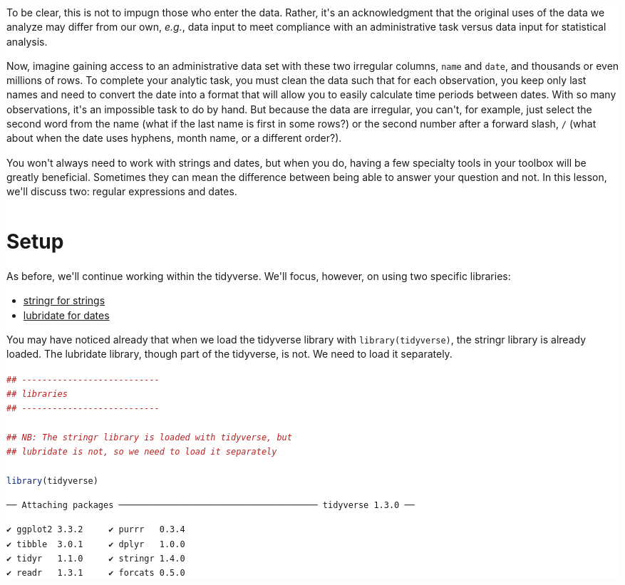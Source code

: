 To be clear, this is not to impugn those who enter the data. Rather,
it's an acknowledgment that the original uses of the data we analyze
may differ from our own, _e.g._, data input to meet compliance with an
administrative task versus data input for statistical analysis.

Now, imagine gaining access to an administrative data set with these
two irregular columns, `name` and `date`, and thousands or even
millions of rows. To complete your analytic task, you must clean the
data such that for each observation, you keep only last names and need
to convert the date into a format that will allow you to easily
calculate time periods between dates. With so many observations, it's
an impossible task to do by hand. But because the data are irregular,
you can't, for example, just select the second word from the name
(what if the last name is first in some rows?) or the second number
after a forward slash, `/` (what about when the date uses hyphens,
month name, or a different order?).

You won't always need to work with strings and dates, but when you do,
having a few specialty tools in your toolbox will be greatly
beneficial. Sometimes they can mean the difference between being able
to answer your question and not. In this lesson, we'll discuss two:
regular expressions and dates.

# Setup

As before, we'll continue working within the tidyverse. We'll focus,
however, on using two specific libraries:

- [stringr for strings](https://stringr.tidyverse.org)
- [lubridate for dates](https://lubridate.tidyverse.org)

You may have noticed already that when we load the tidyverse library
with `library(tidyverse)`, the stringr library is already
loaded. The lubridate library, though part of the tidyverse, is
not. We need to load it separately.





```r
## ---------------------------
## libraries
## ---------------------------

## NB: The stringr library is loaded with tidyverse, but
## lubridate is not, so we need to load it separately

library(tidyverse)
```

```
── Attaching packages ─────────────────────────────────────── tidyverse 1.3.0 ──
```

```
✔ ggplot2 3.3.2     ✔ purrr   0.3.4
✔ tibble  3.0.1     ✔ dplyr   1.0.0
✔ tidyr   1.1.0     ✔ stringr 1.4.0
✔ readr   1.3.1     ✔ forcats 0.5.0
```
